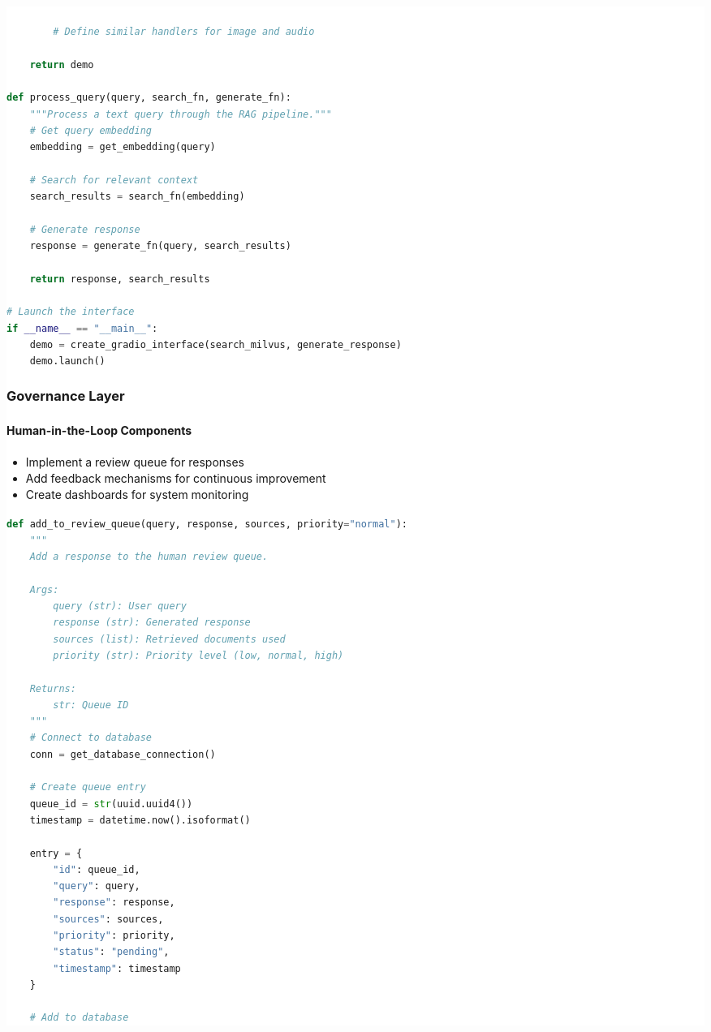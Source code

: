 ```python
        
        # Define similar handlers for image and audio
        
    return demo

def process_query(query, search_fn, generate_fn):
    """Process a text query through the RAG pipeline."""
    # Get query embedding
    embedding = get_embedding(query)
    
    # Search for relevant context
    search_results = search_fn(embedding)
    
    # Generate response
    response = generate_fn(query, search_results)
    
    return response, search_results

# Launch the interface
if __name__ == "__main__":
    demo = create_gradio_interface(search_milvus, generate_response)
    demo.launch()
```

### Governance Layer

#### Human-in-the-Loop Components
- Implement a review queue for responses
- Add feedback mechanisms for continuous improvement
- Create dashboards for system monitoring

```python
def add_to_review_queue(query, response, sources, priority="normal"):
    """
    Add a response to the human review queue.
    
    Args:
        query (str): User query
        response (str): Generated response
        sources (list): Retrieved documents used
        priority (str): Priority level (low, normal, high)
        
    Returns:
        str: Queue ID
    """
    # Connect to database
    conn = get_database_connection()
    
    # Create queue entry
    queue_id = str(uuid.uuid4())
    timestamp = datetime.now().isoformat()
    
    entry = {
        "id": queue_id,
        "query": query,
        "response": response,
        "sources": sources,
        "priority": priority,
        "status": "pending",
        "timestamp": timestamp
    }
    
    # Add to database
```
